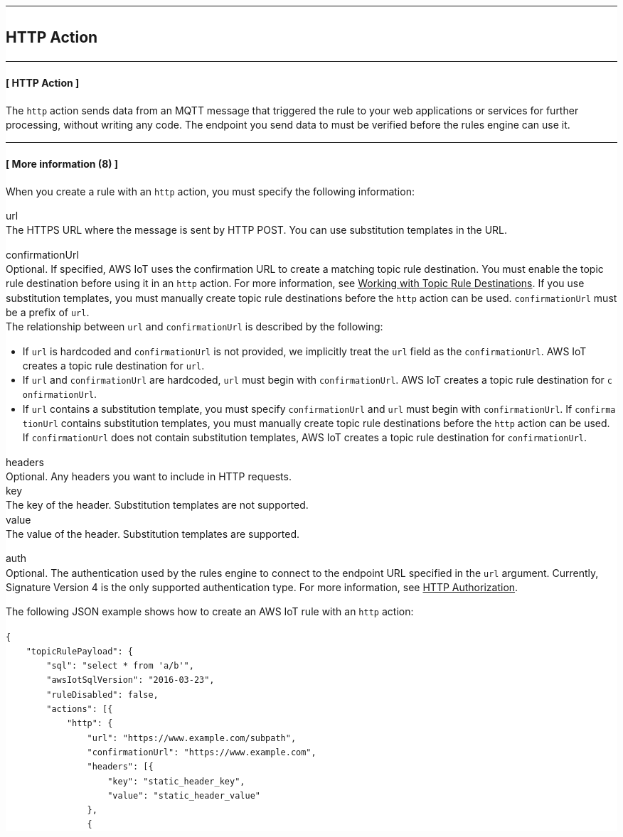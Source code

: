 ------

## HTTP Action<a name="http-action"></a>

------
#### [ HTTP Action ]

The `http` action sends data from an MQTT message that triggered the rule to your web applications or services for further processing, without writing any code\. The endpoint you send data to must be verified before the rules engine can use it\.

------
#### [ More information \(8\) ]

When you create a rule with an `http` action, you must specify the following information:

url  
The HTTPS URL where the message is sent by HTTP POST\. You can use substitution templates in the URL\. 

confirmationUrl  
Optional\. If specified, AWS IoT uses the confirmation URL to create a matching topic rule destination\. You must enable the topic rule destination before using it in an `http` action\. For more information, see [ Working with Topic Rule Destinations](rule-destination.md)\. If you use substitution templates, you must manually create topic rule destinations before the `http` action can be used\. `confirmationUrl` must be a prefix of `url`\.  
The relationship between `url` and `confirmationUrl` is described by the following:  
+ If `url` is hardcoded and `confirmationUrl` is not provided, we implicitly treat the `url` field as the `confirmationUrl`\. AWS IoT creates a topic rule destination for `url`\.
+ If `url` and `confirmationUrl` are hardcoded, `url` must begin with `confirmationUrl`\. AWS IoT creates a topic rule destination for `confirmationUrl`\.
+ If `url` contains a substitution template, you must specify `confirmationUrl` and `url` must begin with `confirmationUrl`\. If `confirmationUrl` contains substitution templates, you must manually create topic rule destinations before the `http` action can be used\. If `confirmationUrl` does not contain substitution templates, AWS IoT creates a topic rule destination for `confirmationUrl`\.

headers  
Optional\. Any headers you want to include in HTTP requests\.    
key  
The key of the header\. Substitution templates are not supported\.  
value  
The value of the header\. Substitution templates are supported\.

auth  
Optional\. The authentication used by the rules engine to connect to the endpoint URL specified in the `url` argument\. Currently, Signature Version 4 is the only supported authentication type\. For more information, see [HTTP Authorization](https://docs.aws.amazon.com/iot/latest/apireference/API_HttpAuthorization.html)\.

The following JSON example shows how to create an AWS IoT rule with an `http` action:

```
{
    "topicRulePayload": {
        "sql": "select * from 'a/b'", 
        "awsIotSqlVersion": "2016-03-23", 
        "ruleDisabled": false,
        "actions": [{ 
            "http": { 
                "url": "https://www.example.com/subpath",
                "confirmationUrl": "https://www.example.com", 
                "headers": [{ 
                    "key": "static_header_key", 
                    "value": "static_header_value" 
                },
                { 
```
